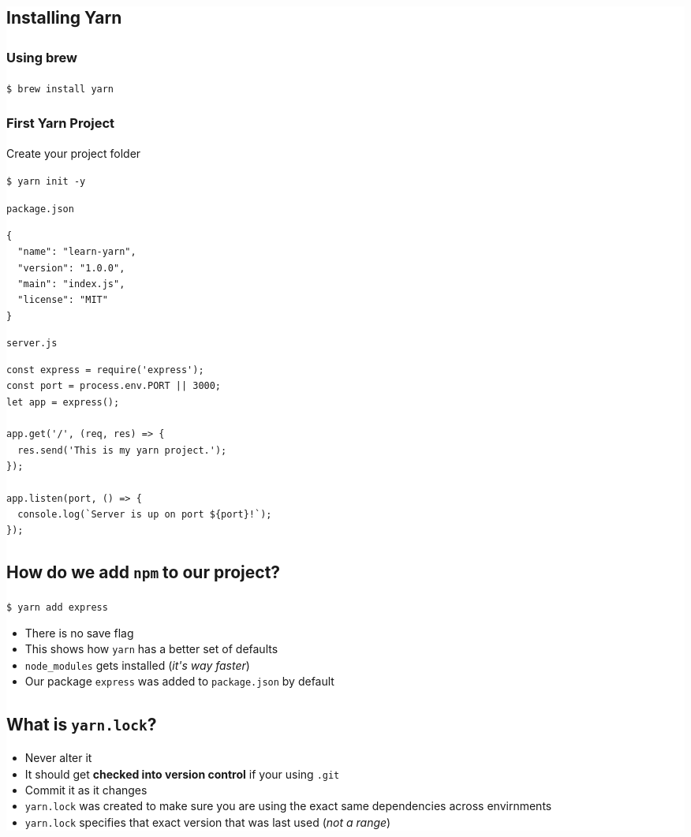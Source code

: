 ## Installing Yarn

### Using brew
`$ brew install yarn`

### First Yarn Project
Create your project folder

`$ yarn init -y`

`package.json`

```
{
  "name": "learn-yarn",
  "version": "1.0.0",
  "main": "index.js",
  "license": "MIT"
}
```

`server.js`

```
const express = require('express');
const port = process.env.PORT || 3000;
let app = express();

app.get('/', (req, res) => {
  res.send('This is my yarn project.');
});

app.listen(port, () => {
  console.log(`Server is up on port ${port}!`);  
});
```

## How do we add `npm` to our project?
`$ yarn add express`

* There is no save flag
* This shows how `yarn` has a better set of defaults
* `node_modules` gets installed (_it's way faster_)
* Our package `express` was added to `package.json` by default

## What is `yarn.lock`?
* Never alter it
* It should get **checked into version control** if your using `.git`
* Commit it as it changes
* `yarn.lock` was created to make sure you are using the exact same dependencies across envirnments
* `yarn.lock` specifies that exact version that was last used (_not a range_)
